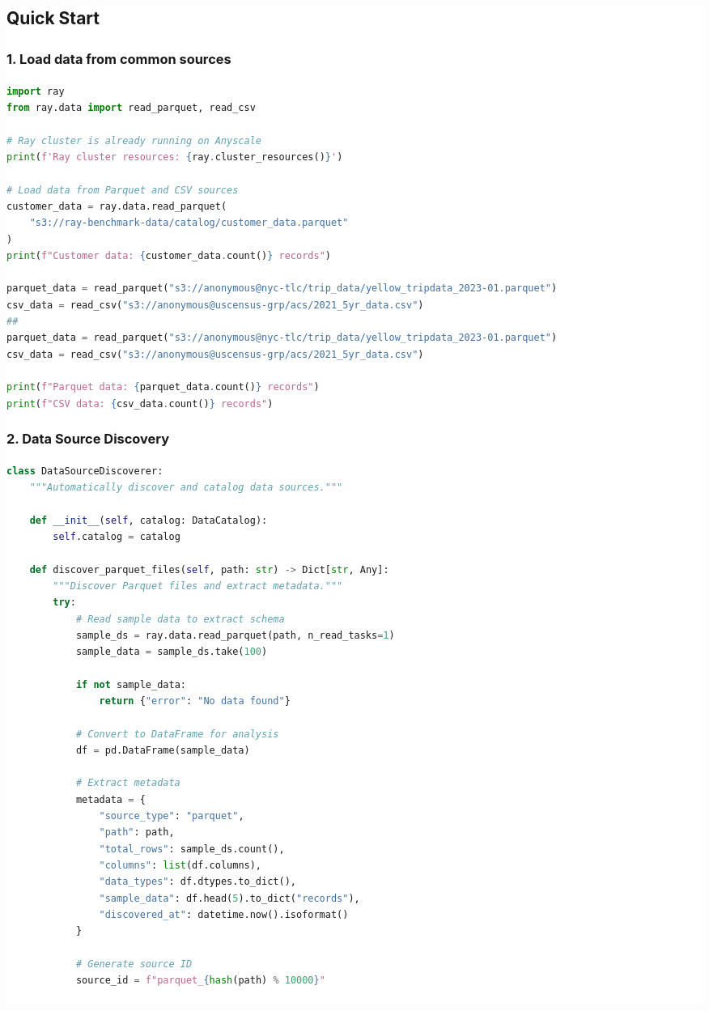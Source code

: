 ## Quick Start

### 1. **Load data from common sources**

```python
import ray
from ray.data import read_parquet, read_csv

# Ray cluster is already running on Anyscale
print(f'Ray cluster resources: {ray.cluster_resources()}')

# Load data from Parquet and CSV sources
customer_data = ray.data.read_parquet(
    "s3://ray-benchmark-data/catalog/customer_data.parquet"
)
print(f"Customer data: {customer_data.count()} records")

parquet_data = read_parquet("s3://anonymous@nyc-tlc/trip_data/yellow_tripdata_2023-01.parquet")
csv_data = read_csv("s3://anonymous@uscensus-grp/acs/2021_5yr_data.csv")
##
parquet_data = read_parquet("s3://anonymous@nyc-tlc/trip_data/yellow_tripdata_2023-01.parquet")
csv_data = read_csv("s3://anonymous@uscensus-grp/acs/2021_5yr_data.csv")

print(f"Parquet data: {parquet_data.count()} records")
print(f"CSV data: {csv_data.count()} records")
```

### 2. **Data Source Discovery**

```python
class DataSourceDiscoverer:
    """Automatically discover and catalog data sources."""
    
    def __init__(self, catalog: DataCatalog):
        self.catalog = catalog
    
    def discover_parquet_files(self, path: str) -> Dict[str, Any]:
        """Discover Parquet files and extract metadata."""
        try:
            # Read sample data to extract schema
            sample_ds = ray.data.read_parquet(path, n_read_tasks=1)
            sample_data = sample_ds.take(100)
            
            if not sample_data:
                return {"error": "No data found"}
            
            # Convert to DataFrame for analysis
            df = pd.DataFrame(sample_data)
            
            # Extract metadata
            metadata = {
                "source_type": "parquet",
                "path": path,
                "total_rows": sample_ds.count(),
                "columns": list(df.columns),
                "data_types": df.dtypes.to_dict(),
                "sample_data": df.head(5).to_dict("records"),
                "discovered_at": datetime.now().isoformat()
            }
            
            # Generate source ID
            source_id = f"parquet_{hash(path) % 10000}"
            
```